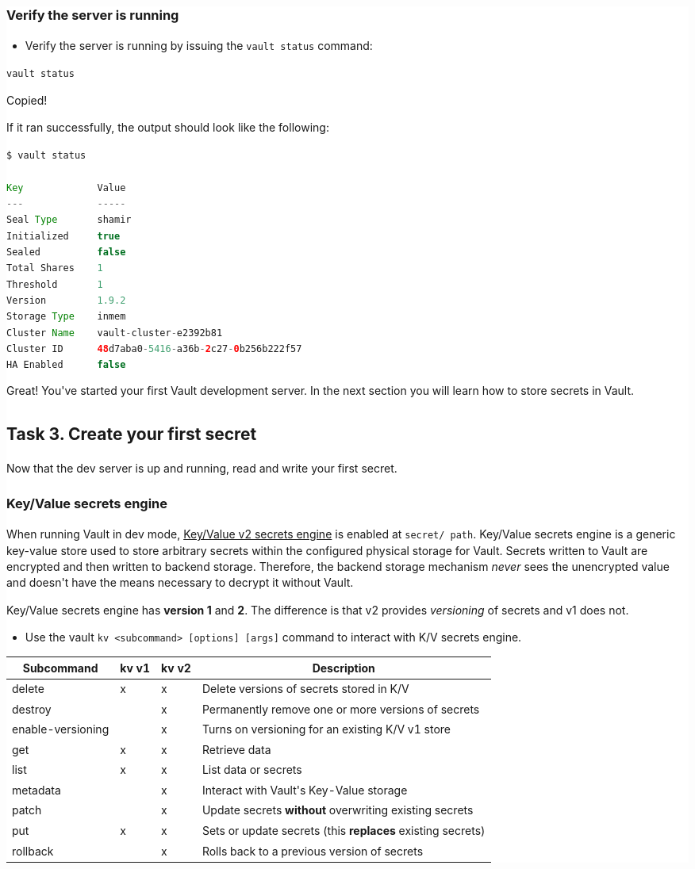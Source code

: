 ### Verify the server is running

* Verify the server is running by issuing the `vault status` command:
    

```java
vault status
```

Copied!

If it ran successfully, the output should look like the following:

```java
$ vault status

Key             Value
---             -----
Seal Type       shamir
Initialized     true
Sealed          false
Total Shares    1
Threshold       1
Version         1.9.2
Storage Type    inmem
Cluster Name    vault-cluster-e2392b81
Cluster ID      48d7aba0-5416-a36b-2c27-0b256b222f57
HA Enabled      false
```

Great! You've started your first Vault development server. In the next section you will learn how to store secrets in Vault.

## Task 3. Create your first secret

Now that the dev server is up and running, read and write your first secret.

### Key/Value secrets engine

When running Vault in dev mode, [Key/Value v2 secrets engine](https://www.vaultproject.io/docs/secrets/kv/kv-v2) is enabled at `secret/ path`. Key/Value secrets engine is a generic key-value store used to store arbitrary secrets within the configured physical storage for Vault. Secrets written to Vault are encrypted and then written to backend storage. Therefore, the backend storage mechanism *never* sees the unencrypted value and doesn't have the means necessary to decrypt it without Vault.

Key/Value secrets engine has **version 1** and **2**. The difference is that v2 provides *versioning* of secrets and v1 does not.

* Use the vault `kv <subcommand> [options] [args]` command to interact with K/V secrets engine.
    

| **Subcommand** | **kv v1** | **kv v2** | **Description** |
| --- | --- | --- | --- |
| delete | x | x | Delete versions of secrets stored in K/V |
| destroy |  | x | Permanently remove one or more versions of secrets |
| enable-versioning |  | x | Turns on versioning for an existing K/V v1 store |
| get | x | x | Retrieve data |
| list | x | x | List data or secrets |
| metadata |  | x | Interact with Vault's Key-Value storage |
| patch |  | x | Update secrets **without** overwriting existing secrets |
| put | x | x | Sets or update secrets (this **replaces** existing secrets) |
| rollback |  | x | Rolls back to a previous version of secrets |
